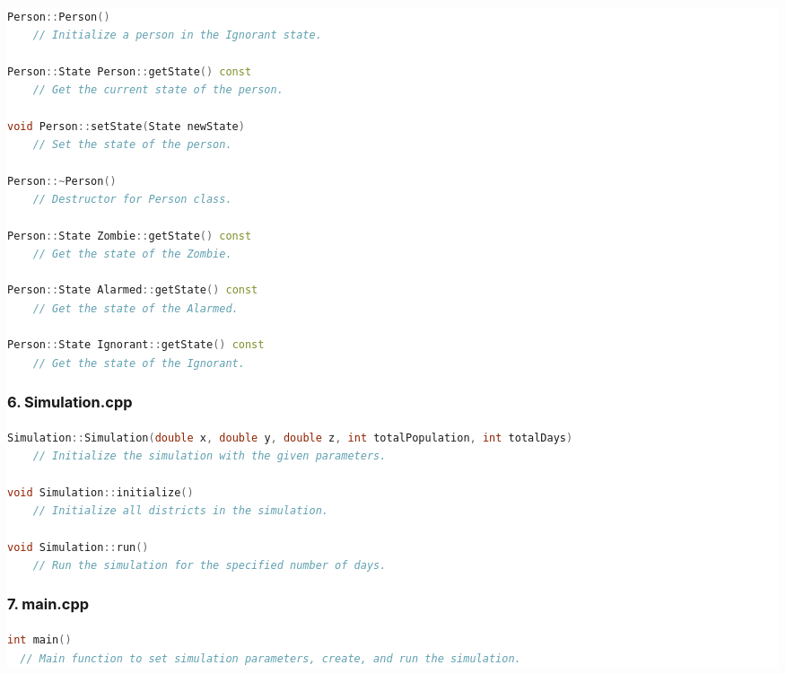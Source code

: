 ```cpp
Person::Person()
    // Initialize a person in the Ignorant state.

Person::State Person::getState() const
    // Get the current state of the person.

void Person::setState(State newState)
    // Set the state of the person.

Person::~Person()
    // Destructor for Person class.

Person::State Zombie::getState() const
    // Get the state of the Zombie.

Person::State Alarmed::getState() const
    // Get the state of the Alarmed.

Person::State Ignorant::getState() const
    // Get the state of the Ignorant.
```

### 6. Simulation.cpp

```cpp
Simulation::Simulation(double x, double y, double z, int totalPopulation, int totalDays)
    // Initialize the simulation with the given parameters.

void Simulation::initialize()
    // Initialize all districts in the simulation.

void Simulation::run()
    // Run the simulation for the specified number of days.

```

### 7. main.cpp

```cpp
int main()
  // Main function to set simulation parameters, create, and run the simulation.
```



